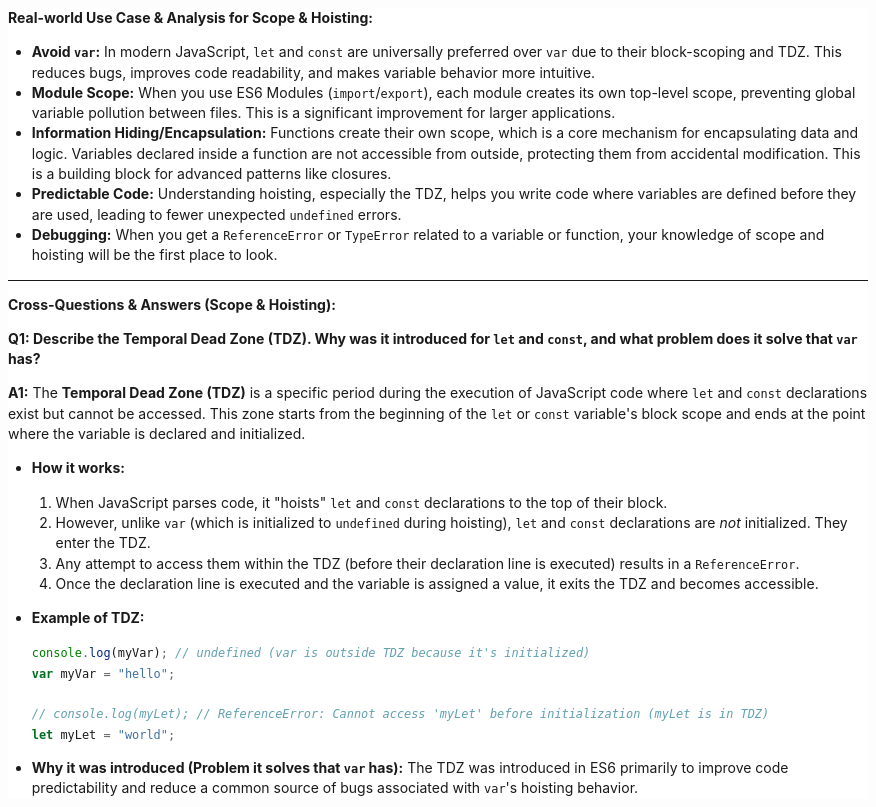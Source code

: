 **Real-world Use Case & Analysis for Scope & Hoisting:**

- **Avoid `var`:** In modern JavaScript, `let` and `const` are universally preferred over `var` due to their block-scoping and TDZ. This reduces bugs, improves code readability, and makes variable behavior more intuitive.
- **Module Scope:** When you use ES6 Modules (`import`/`export`), each module creates its own top-level scope, preventing global variable pollution between files. This is a significant improvement for larger applications.
- **Information Hiding/Encapsulation:** Functions create their own scope, which is a core mechanism for encapsulating data and logic. Variables declared inside a function are not accessible from outside, protecting them from accidental modification. This is a building block for advanced patterns like closures.
- **Predictable Code:** Understanding hoisting, especially the TDZ, helps you write code where variables are defined before they are used, leading to fewer unexpected `undefined` errors.
- **Debugging:** When you get a `ReferenceError` or `TypeError` related to a variable or function, your knowledge of scope and hoisting will be the first place to look.

---

**Cross-Questions & Answers (Scope & Hoisting):**

**Q1: Describe the Temporal Dead Zone (TDZ). Why was it introduced for `let` and `const`, and what problem does it solve that `var` has?**

**A1:**
The **Temporal Dead Zone (TDZ)** is a specific period during the execution of JavaScript code where `let` and `const` declarations exist but cannot be accessed. This zone starts from the beginning of the `let` or `const` variable's block scope and ends at the point where the variable is declared and initialized.

- **How it works:**

  1.  When JavaScript parses code, it "hoists" `let` and `const` declarations to the top of their block.
  2.  However, unlike `var` (which is initialized to `undefined` during hoisting), `let` and `const` declarations are _not_ initialized. They enter the TDZ.
  3.  Any attempt to access them within the TDZ (before their declaration line is executed) results in a `ReferenceError`.
  4.  Once the declaration line is executed and the variable is assigned a value, it exits the TDZ and becomes accessible.

- **Example of TDZ:**

  ```javascript
  console.log(myVar); // undefined (var is outside TDZ because it's initialized)
  var myVar = "hello";

  // console.log(myLet); // ReferenceError: Cannot access 'myLet' before initialization (myLet is in TDZ)
  let myLet = "world";
  ```

- **Why it was introduced (Problem it solves that `var` has):**
  The TDZ was introduced in ES6 primarily to improve code predictability and reduce a common source of bugs associated with `var`'s hoisting behavior.
